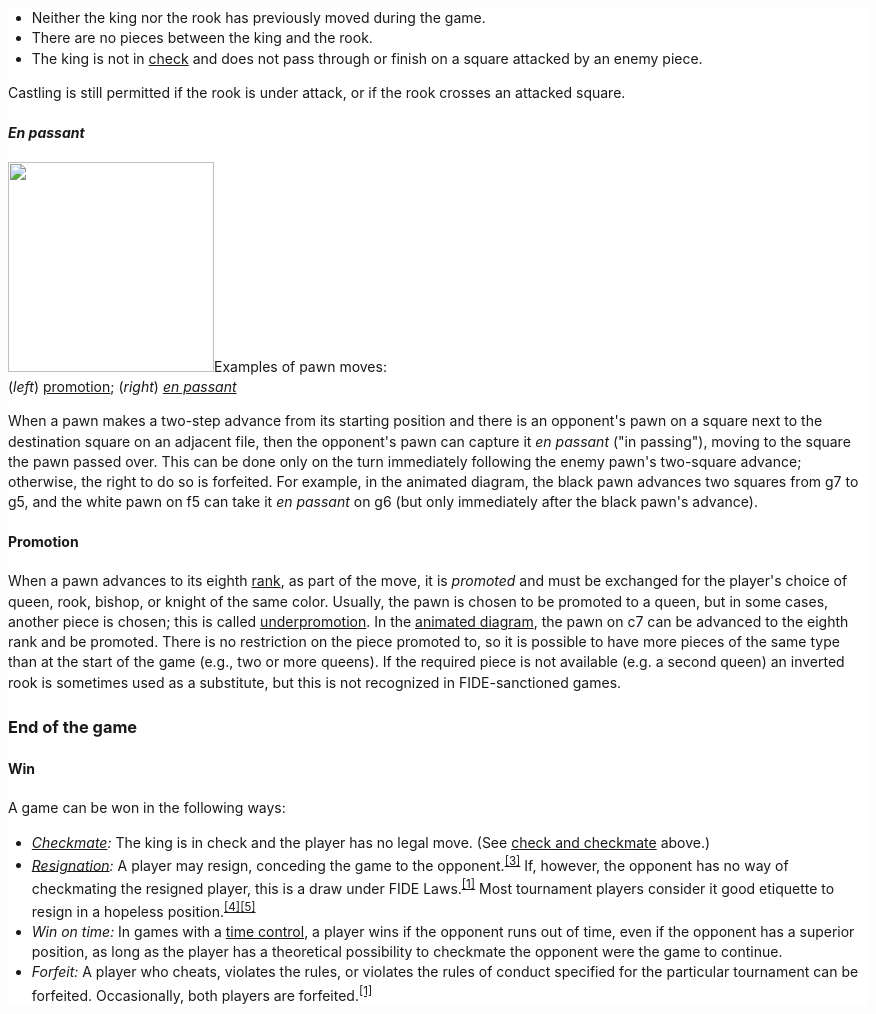 * Neither the king nor the rook has previously moved during the game.
* There are no pieces between the king and the rook.
* The king is not in [check](https://en.wikipedia.org/wiki/Chess#Check) and does not pass through or finish on a square attacked by an enemy piece.

Castling is still permitted if the rook is under attack, or if the rook crosses an attacked square.

#### *En passant* ####

[<img src="//upload.wikimedia.org/wikipedia/commons/7/71/ChessPawnSpecialMoves.gif" height="210" width="206" />](https://en.wikipedia.org/wiki/File:ChessPawnSpecialMoves.gif)Examples of pawn moves:   
(*left*) [promotion](https://en.wikipedia.org/wiki/Promotion_(chess)); (*right*) *[en passant](https://en.wikipedia.org/wiki/En_passant)*

When a pawn makes a two-step advance from its starting position and there is an opponent's pawn on a square next to the destination square on an adjacent file, then the opponent's pawn can capture it *en passant* ("in passing"), moving to the square the pawn passed over. This can be done only on the turn immediately following the enemy pawn's two-square advance; otherwise, the right to do so is forfeited. For example, in the animated diagram, the black pawn advances two squares from g7 to g5, and the white pawn on f5 can take it *en passant* on g6 (but only immediately after the black pawn's advance).

#### Promotion ####

When a pawn advances to its eighth [rank](https://en.wikipedia.org/wiki/Rank_(chess)), as part of the move, it is *promoted* and must be exchanged for the player's choice of queen, rook, bishop, or knight of the same color. Usually, the pawn is chosen to be promoted to a queen, but in some cases, another piece is chosen; this is called [underpromotion](https://en.wikipedia.org/wiki/Underpromotion). In the [animated diagram](https://en.wikipedia.org/wiki/Chess#En_passant), the pawn on c7 can be advanced to the eighth rank and be promoted. There is no restriction on the piece promoted to, so it is possible to have more pieces of the same type than at the start of the game (e.g., two or more queens). If the required piece is not available (e.g. a second queen) an inverted rook is sometimes used as a substitute, but this is not recognized in FIDE-sanctioned games.

### End of the game ###

#### Win ####

A game can be won in the following ways:

* *[Checkmate](https://en.wikipedia.org/wiki/Checkmate):* The king is in check and the player has no legal move. (See [check and checkmate](https://en.wikipedia.org/wiki/Chess#Check_and_checkmate) above.)
* *[Resignation](https://en.wikipedia.org/wiki/Rules_of_chess#Resigning):* A player may resign, conceding the game to the opponent.<sup><a href="https://en.wikipedia.org/wiki/Chess#cite_note-3">[3]</a></sup> If, however, the opponent has no way of checkmating the resigned player, this is a draw under FIDE Laws.<sup><a href="https://en.wikipedia.org/wiki/Chess#cite_note-FideLawsOfChess-1">[1]</a></sup> Most tournament players consider it good etiquette to resign in a hopeless position.<sup><a href="https://en.wikipedia.org/wiki/Chess#cite_note-4">[4]</a></sup><sup><a href="https://en.wikipedia.org/wiki/Chess#cite_note-5">[5]</a></sup>
* *Win on time:* In games with a [time control](https://en.wikipedia.org/wiki/Time_control), a player wins if the opponent runs out of time, even if the opponent has a superior position, as long as the player has a theoretical possibility to checkmate the opponent were the game to continue.
* *Forfeit:* A player who cheats, violates the rules, or violates the rules of conduct specified for the particular tournament can be forfeited. Occasionally, both players are forfeited.<sup><a href="https://en.wikipedia.org/wiki/Chess#cite_note-FideLawsOfChess-1">[1]</a></sup>
